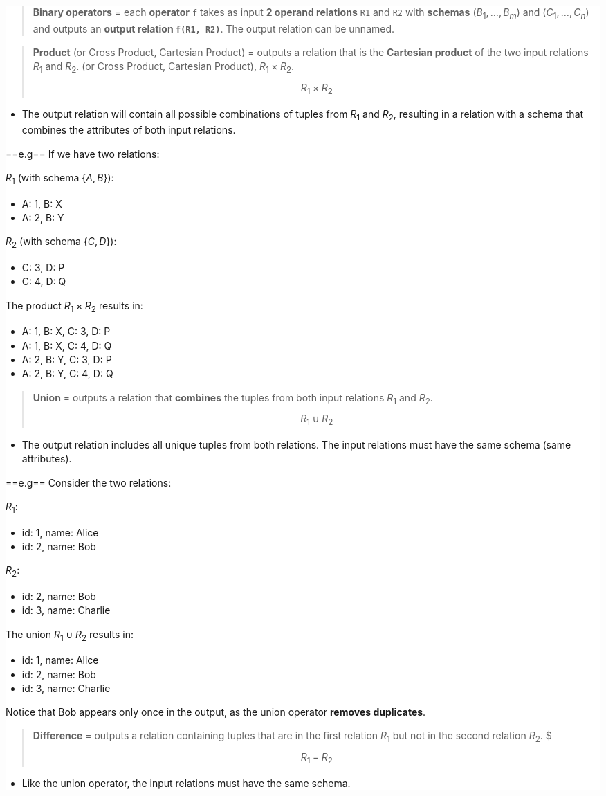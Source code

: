 > **Binary operators** = each **operator** `f` takes as input **2 operand relations** `R1` and `R2` with **schemas** $(B_1, \dots, B_m)$ and $(C_1, \dots, C_n)$ and outputs an **output relation `f(R1, R2)`**. The output relation can be unnamed.

>**Product** (or Cross Product, Cartesian Product) = outputs a relation that is the **Cartesian product** of the two input relations $R_1$ and $R_2$. (or Cross Product, Cartesian Product), $R_1 \times R_2$.
>$$R_1 \times R_2$$
- The output relation will contain all possible combinations of tuples from $R_1$ and $R_2$, resulting in a relation with a schema that combines the attributes of both input relations.

==e.g== If we have two relations:

$R_1$ (with schema $\{A, B\}$):

- A: 1, B: X
- A: 2, B: Y

$R_2$ (with schema $\{C, D\}$):

- C: 3, D: P
- C: 4, D: Q

The product $R_1 \times R_2$ results in:

- A: 1, B: X, C: 3, D: P
- A: 1, B: X, C: 4, D: Q
- A: 2, B: Y, C: 3, D: P
- A: 2, B: Y, C: 4, D: Q

>**Union** = outputs a relation that **combines** the tuples from both input relations $R_1$ and $R_2$.
>$$R_1 \cup R_2$$
- The output relation includes all unique tuples from both relations. The input relations must have the same schema (same attributes).

==e.g== Consider the two relations:

$R_1$:

- id: 1, name: Alice
- id: 2, name: Bob

$R_2$:

- id: 2, name: Bob
- id: 3, name: Charlie

The union $R_1 \cup R_2$ results in:

- id: 1, name: Alice
- id: 2, name: Bob
- id: 3, name: Charlie

Notice that Bob appears only once in the output, as the union operator **removes duplicates**.

>**Difference** = outputs a relation containing tuples that are in the first relation $R_1$ but not in the second relation $R_2$.
>$$$R_1 - R_2$$
- Like the union operator, the input relations must have the same schema.
